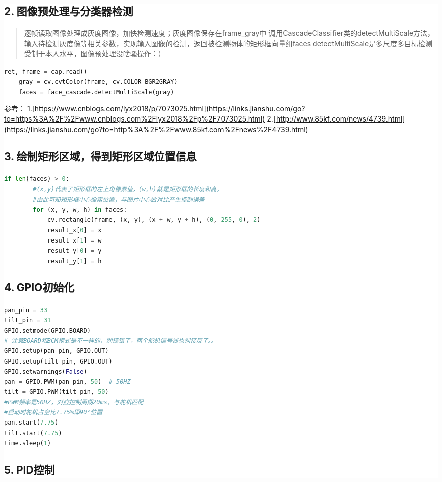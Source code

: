 ## 2. 图像预处理与分类器检测

> 逐帧读取图像处理成灰度图像，加快检测速度；灰度图像保存在frame_gray中
> 调用CascadeClassifier类的detectMultiScale方法，输入待检测灰度像等相关参数，实现输入图像的检测，返回被检测物体的矩形框向量组faces
> detectMultiScale是多尺度多目标检测
> 受制于本人水平，图像预处理没啥骚操作：）

```python
ret, frame = cap.read()
    gray = cv.cvtColor(frame, cv.COLOR_BGR2GRAY)
    faces = face_cascade.detectMultiScale(gray)
```

参考：
1.[https://www.cnblogs.com/lyx2018/p/7073025.html](https://links.jianshu.com/go?to=https%3A%2F%2Fwww.cnblogs.com%2Flyx2018%2Fp%2F7073025.html)
2.[http://www.85kf.com/news/4739.html](https://links.jianshu.com/go?to=http%3A%2F%2Fwww.85kf.com%2Fnews%2F4739.html)

## 3. 绘制矩形区域，得到矩形区域位置信息

```python
if len(faces) > 0:
        #(x,y)代表了矩形框的左上角像素值，(w,h)就是矩形框的长度和高，
        #由此可知矩形框中心像素位置，与图片中心做对比产生控制误差
        for (x, y, w, h) in faces:
            cv.rectangle(frame, (x, y), (x + w, y + h), (0, 255, 0), 2)
            result_x[0] = x
            result_x[1] = w
            result_y[0] = y
            result_y[1] = h
```

## 4. GPIO初始化

```python
pan_pin = 33
tilt_pin = 31
GPIO.setmode(GPIO.BOARD)
# 注意BOARD和BCM模式是不一样的，别搞错了，两个舵机信号线也别接反了。。
GPIO.setup(pan_pin, GPIO.OUT)
GPIO.setup(tilt_pin, GPIO.OUT)
GPIO.setwarnings(False)
pan = GPIO.PWM(pan_pin, 50)  # 50HZ
tilt = GPIO.PWM(tilt_pin, 50)
#PWM频率是50HZ，对应控制周期20ms，与舵机匹配
#启动时舵机占空比7.75%即90°位置
pan.start(7.75)
tilt.start(7.75)
time.sleep(1)
```

## 5. PID控制
